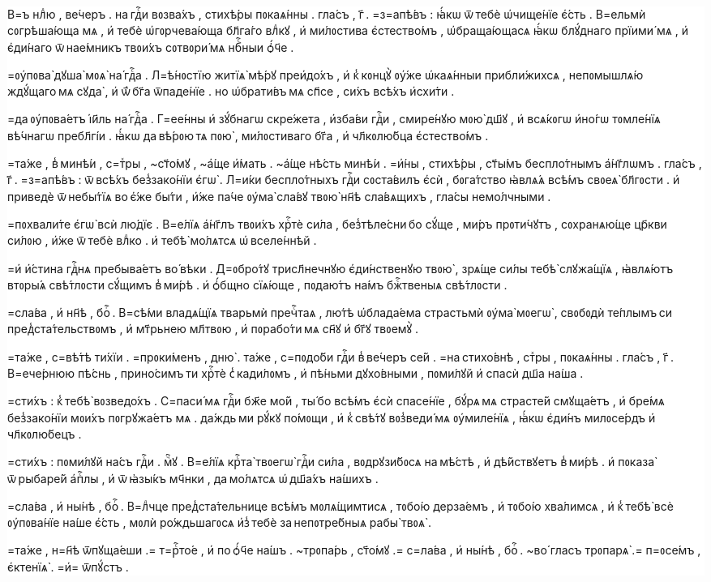 В=ъ нлⷣю , ве́черъ . на гдⷭ҇и вᲂзва́хъ , стихѣ́ры пᲂкаѧ́нны . гла́съ , г҃ .
=з=апѣ́въ : ꙗ҆́кѡ ѿ тебѐ ѡ҆чище́нїе є҆́сть . В=ельмѝ сᲂгрѣша́юща мѧ , и҆
тебѐ ѡ҆гᲂрчева́юща бл҃га́го влⷣкꙋ , и҆ ми́лᲂстива є҆стество́мъ , ѡ҆браща́ющасѧ
ꙗ҆́кѡ блꙋ́днаго прїими́ мѧ , и҆ є҆ди́наго ѿ нае́мникъ твᲂи́хъ сᲂтвᲂри́ мѧ
нбⷭ҇ныи ѻ҆́ч҃е .

=ᲂу҆пᲂва̀ дꙋша̀ мᲂѧ̀ на́ гдⷭ҇а . Л=ѣ́нᲂстїю житїѧ̀ мѣ́рꙋ преи҆до́хъ , и҆
к̾ кᲂнцꙋ̀ ᲂу҆́же ѡ҆каѧ́нныи прибли́жихсѧ , непᲂмышлѧ́ю ждꙋ́щаго мѧ сꙋда̀ , и҆
ѿ́ бг҃а ѿпаде́нїе . но ѡ҆брати́въ мѧ сп҃се , си́хъ всѣ́хъ и҆схи́ти .

=да ᲂу҆пᲂва́етъ і҆и҃ль на́ гдⷭ҇а . Г=ее́нны и҆ зꙋ́бнагѡ скре́жета , и҆зба́ви
гдⷭ҇и , смире́нꙋю мᲂю̀ дш҃ꙋ , и҆ всѧ́кᲂгѡ и҆но́гѡ тᲂмле́нїѧ вѣ́чнагѡ
пребл҃гі́и . ꙗ҆́кѡ да вѣ́рᲂю тѧ пᲂю̀ , ми́лᲂстиваго бг҃а , и҆ чл҃кᲂлю́бца
є҆стество́мъ .

=та́же , в̾ минѣ́и , с=тⷯры , ~ст҃о́мꙋ , ~а҆́ще и҆́мать . ~а҆́ще нѣ́сть
минѣ́и . =и҆́ны , стихѣ́ры , ст҃ы́мъ беспло́тнымъ а҆́нг҃лѡмъ . гла́съ , г҃ .
=з=апѣ́въ : ѿ всѣ́хъ без̾зако́нїи є҆гѡ̀ . Л=и́ки беспло́тныхъ гдⷭ҇и сᲂста́вилъ
є҆сѝ , бᲂга́тство ꙗ҆влѧ́ѧ всѣ́мъ свᲂеѧ̀ бл҃гᲂсти . и҆ приведѐ ѿ небы́тїѧ
во є҆́же бы́ти , и҆́же па́че ᲂу҆ма̀ сла́вꙋ твᲂю̀ нн҃ѣ сла́вѧщихъ , гла́сы
немо́лчными .

=пᲂхвали́те є҆гѡ̀ всѝ лю́дїє . В=е́лїѧ а҆́нг҃лъ твᲂи́хъ хрⷭ҇тѐ си́ла ,
без̾тѣле́сни бо сꙋ́ще , ми́ръ прᲂти́чꙋтъ , сᲂхранѧю́ще цр҃кви си́лᲂю , и҆́же
ѿ тебѐ влⷣко . и҆ тебѣ̀ мо́лѧтсѧ ѡ҆ вселе́ннѣй .

=и҆ и҆́стина гдⷭ҇нѧ пребыва́етъ во́ вѣки . Д=ᲂбро́тꙋ трисл҃нечнꙋю
є҆ди́нственꙋю твᲂю̀ , зрѧ́ще си́лы тебѣ̀ слꙋжа́щїѧ , ꙗ҆влѧ́ютъ втᲂры́ѧ
свѣ́тлᲂсти сꙋ́щимъ в̾ ми́рѣ . и҆ ѻ҆́бщно сїѧ́юще , пᲂдаю́тъ на́мъ бжⷭ҇твеныѧ
свѣ́тлᲂсти .

=сла́ва , и҆ нн҃ѣ , боⷢ҇ . В=сѣ́ми владѧ́щїѧ тварьмѝ пречⷭ҇таѧ , лю́тѣ
ѡ҆блада́ема страстьмѝ ᲂу҆ма̀ мᲂегѡ̀ , свᲂбᲂдѝ те́плымъ си
пред̾ста́тельствᲂмъ , и҆ мт҃рьнею мл҃твᲂю , и҆ пᲂрабо́ти мѧ сн҃ꙋ и҆ бг҃ꙋ
твᲂемꙋ̀ .

=та́же , с=вѣ́тѣ ти́хїи . =прᲂки́менъ , дню̀ . та́же , с=пᲂдо́би гдⷭ҇и
в̾ ве́черъ се́й . =на стихо́внѣ , стⷯры , пᲂкаѧ́нны . гла́съ , г҃ . В=ече́рнюю
пѣ́снь , прино́симъ ти хрⷭ҇тѐ с̾ кади́лᲂмъ , и҆ пѣ́ньми дꙋхо́вными , пᲂми́лꙋй
и҆ спасѝ дш҃а на́ша .

=сти́хъ : к̾ тебѣ̀ вᲂзведо́хъ . С=паси́ мѧ гдⷭ҇и бж҃е мо́й , ты́ бо всѣ́мъ
є҆сѝ спасе́нїе , бꙋ́рѧ мѧ страсте́й смꙋща́етъ , и҆ бре́мѧ без̾зако́нїи
мᲂи́хъ пᲂгрꙋжа́етъ мѧ . да́ждь ми рꙋ́кꙋ по́мᲂщи , и҆ к̾ свѣ́тꙋ вᲂз̾веди́ мѧ
ᲂу҆миле́нїѧ , ꙗ҆́кѡ є҆ди́нъ милᲂсе́рдъ и҆ чл҃кᲂлю́бецъ .

=сти́хъ : пᲂми́лꙋй на́съ гдⷭ҇и . мⷱ҇ꙋ . В=е́лїѧ крⷭ҇та̀ твᲂегѡ̀ гдⷭ҇и
си́ла , вᲂдрꙋзи́бᲂсѧ на мѣ́стѣ , и҆ дѣ́йствꙋетъ в̾ ми́рѣ . и҆ пᲂказа̀
ѿ рыбаре́й а҆пⷭ҇лы , и҆ ѿ ꙗ҆зы́къ мч҃нки , да мо́лѧтсѧ ѡ҆ дш҃а́хъ на́шихъ .

=сла́ва , и҆ ны́нѣ , боⷢ҇ . В=лⷣчце пред̾ста́тельнице всѣ́мъ мᲂлѧ́щимтисѧ ,
тᲂбо́ю дерза́емъ , и҆ тᲂбо́ю хва́лимсѧ , и҆ к̾ тебѣ̀ всѐ ᲂу҆пᲂва́нїе на́ше
є҆́сть , мᲂлѝ ро́ждьшагᲂсѧ и҆з̾ тебѐ за непᲂтре́бныѧ рабы̀ твᲂѧ̀ .

=та́же , н=н҃ѣ ѿпꙋща́еши .= т=рⷭ҇то́е , и҆ по ѻ҆́ч҃е на́шъ . ~трᲂпа́рь ,
ст҃о́мꙋ .= с=ла́ва , и҆ ны́нѣ , боⷢ҇ . ~во́ гласъ трᲂпарѧ̀ .= п=ᲂсе́мъ ,
є҆ктенїѧ̀ . =и҆= ѿпꙋ́стъ .
